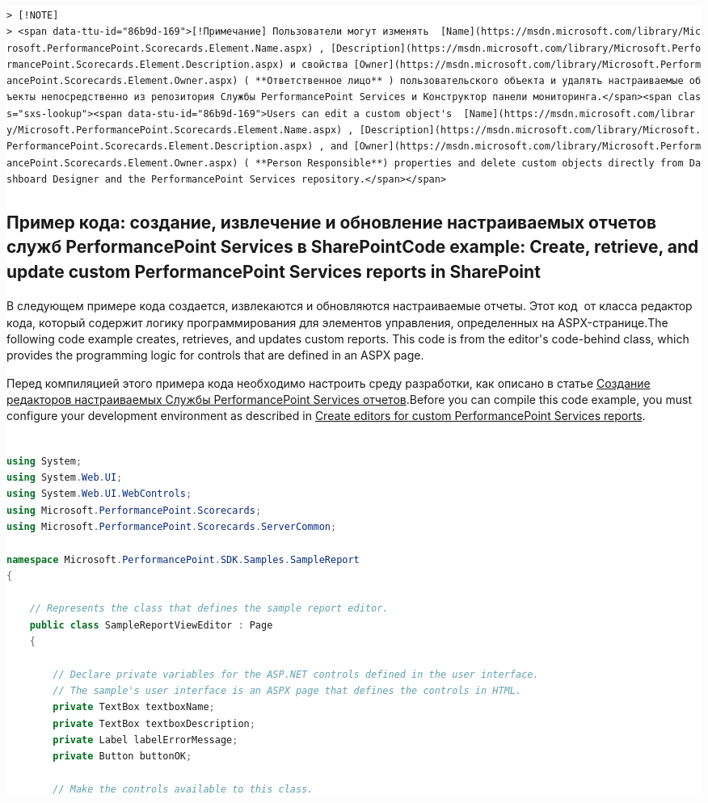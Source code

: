     > [!NOTE]
    > <span data-ttu-id="86b9d-169">[!Примечание] Пользователи могут изменять  [Name](https://msdn.microsoft.com/library/Microsoft.PerformancePoint.Scorecards.Element.Name.aspx) , [Description](https://msdn.microsoft.com/library/Microsoft.PerformancePoint.Scorecards.Element.Description.aspx) и свойства [Owner](https://msdn.microsoft.com/library/Microsoft.PerformancePoint.Scorecards.Element.Owner.aspx) ( **Ответственное лицо** ) пользовательского объекта и удалять настраиваемые объекты непосредственно из репозитория Службы PerformancePoint Services и Конструктор панели мониторинга.</span><span class="sxs-lookup"><span data-stu-id="86b9d-169">Users can edit a custom object's  [Name](https://msdn.microsoft.com/library/Microsoft.PerformancePoint.Scorecards.Element.Name.aspx) , [Description](https://msdn.microsoft.com/library/Microsoft.PerformancePoint.Scorecards.Element.Description.aspx) , and [Owner](https://msdn.microsoft.com/library/Microsoft.PerformancePoint.Scorecards.Element.Owner.aspx) ( **Person Responsible**) properties and delete custom objects directly from Dashboard Designer and the PerformancePoint Services repository.</span></span> 

## <a name="code-example-create-retrieve-and-update-custom-performancepoint-services-reports-in-sharepoint"></a><span data-ttu-id="86b9d-170">Пример кода: создание, извлечение и обновление настраиваемых отчетов служб PerformancePoint Services в SharePoint</span><span class="sxs-lookup"><span data-stu-id="86b9d-170">Code example: Create, retrieve, and update custom PerformancePoint Services reports in SharePoint</span></span>
<span data-ttu-id="86b9d-171"><a name="bk_example"> </a></span><span class="sxs-lookup"><span data-stu-id="86b9d-171"></span></span>

<span data-ttu-id="86b9d-p118">В следующем примере кода создается, извлекаются и обновляются настраиваемые отчеты. Этот код  от класса редактор кода, который содержит логику программирования для элементов управления, определенных на ASPX-странице.</span><span class="sxs-lookup"><span data-stu-id="86b9d-p118">The following code example creates, retrieves, and updates custom reports. This code is from the editor's code-behind class, which provides the programming logic for controls that are defined in an ASPX page.</span></span>
  
    
    
<span data-ttu-id="86b9d-174">Перед компиляцией этого примера кода необходимо настроить среду разработки, как описано в статье  [Создание редакторов настраиваемых Службы PerformancePoint Services отчетов](#BKMK_ConfigREditor).</span><span class="sxs-lookup"><span data-stu-id="86b9d-174">Before you can compile this code example, you must configure your development environment as described in  [Create editors for custom PerformancePoint Services reports](#BKMK_ConfigREditor).</span></span>
  
    
    



```cs

using System;
using System.Web.UI;
using System.Web.UI.WebControls;
using Microsoft.PerformancePoint.Scorecards;
using Microsoft.PerformancePoint.Scorecards.ServerCommon;

namespace Microsoft.PerformancePoint.SDK.Samples.SampleReport
{

    // Represents the class that defines the sample report editor. 
    public class SampleReportViewEditor : Page
    {

        // Declare private variables for the ASP.NET controls defined in the user interface.
        // The sample's user interface is an ASPX page that defines the controls in HTML.
        private TextBox textboxName;
        private TextBox textboxDescription;
        private Label labelErrorMessage;
        private Button buttonOK;

        // Make the controls available to this class.
```